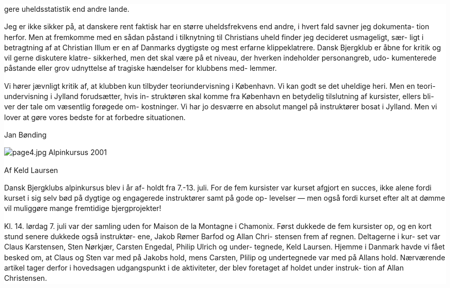 gere uheldsstatistik end andre lande.

Jeg er ikke sikker på, at danskere rent
faktisk har en større uheldsfrekvens end
andre, i hvert fald savner jeg dokumenta-
tion herfor. Men at fremkomme med en
sådan påstand i tilknytning til Christians
uheld finder jeg decideret usmageligt, sær-
ligt i betragtning af at Christian Illum er
en af Danmarks dygtigste og mest erfarne
klippeklatrere. Dansk Bjergklub er åbne for
kritik og vil gerne diskutere klatre-
sikkerhed, men det skal være på et niveau,
der hverken indeholder personangreb, udo-
kumenterede påstande eller grov udnyttelse
af tragiske hændelser for klubbens med-
lemmer.

Vi hører jævnligt kritik af, at klubben kun
tilbyder teoriundervisning i København. Vi
kan godt se det uheldige heri. Men en teori-
undervisning i Jylland forudsætter, hvis in-
struktøren skal komme fra København en
betydelig tilslutning af kursister, ellers bli-
ver der tale om væsentlig forøgede om-
kostninger. Vi har jo desværre en absolut
mangel på instruktører bosat i Jylland. Men
vi lover at gøre vores bedste for at forbedre
situationen.

Jan Bønding





![page4.jpg](/2001/DB-2001-4/page4.jpg)
Alpinkursus 2001

Af Keld Laursen

Dansk Bjergklubs alpinkursus blev i år af-
holdt fra 7.-13. juli. For de fem kursister
var kurset afgjort en succes, ikke alene
fordi kurset i sig selv bød på dygtige og
engagerede instruktører samt på gode op-
levelser — men også fordi kurset efter alt at
dømme vil muliggøre mange fremtidige
bjergprojekter!

Kl. 14. lørdag 7. juli var der samling uden
for Maison de la Montagne i Chamonix.
Først dukkede de fem kursister op, og en
kort stund senere dukkede også instruktør-
ene, Jakob Rømer Barfod og Allan Chri-
stensen frem af regnen. Deltagerne i kur-
set var Claus Karstensen, Sten Nørkjær,
Carsten Engedal, Philip Ulrich og under-
tegnede, Keld Laursen. Hjemme i Danmark
havde vi fået besked om, at Claus og Sten
var med på Jakobs hold, mens Carsten,
Plilip og undertegnede var med på Allans
hold. Nærværende artikel tager derfor i
hovedsagen udgangspunkt i de aktiviteter,
der blev foretaget af holdet under instruk-
tion af Allan Christensen.
